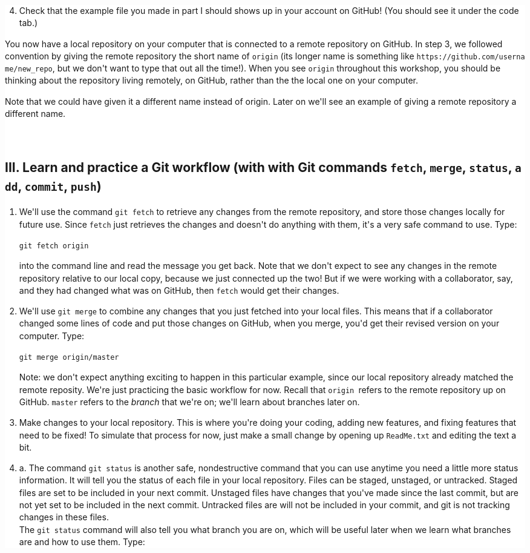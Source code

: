 4. Check that the example file you made in part I should shows up in your account on GitHub! (You should see it under the code tab.)

You now have a local repository on your computer that is connected to a remote repository on GitHub.
In step 3, we followed convention by giving the remote repository the short name of `origin` (its longer name is something like `https://github.com/username/new_repo`, but we don't want to type that out all the time!). When you see `origin` throughout this workshop, you should be thinking about the repository living remotely, on GitHub, rather than the the local one on your computer.

Note that we could have given it a different name instead of origin. Later on we'll see an example of giving a remote repository a different name.

<div style="page-break-after: always;"></div>
<br>

## III. Learn and practice a Git workflow (with with Git commands `fetch`, `merge`, `status`, `add`, `commit`, `push`)

1. We'll use the command `git fetch` to retrieve any changes from the remote repository, and store those changes locally for future use.
Since `fetch` just retrieves the changes and doesn't do anything with them, it's a very safe command to use.  Type:

   `git fetch origin` 

   into the command line and read the message you get back.
   Note that we don't expect to see any changes in the remote repository relative to our local copy, because we just connected up the two!  But if we were working with 
   a collaborator, say, and they had changed what was on GitHub, then `fetch` would get their changes.

2. We'll use `git merge` to combine any changes that you just fetched into your local files.  This means that if a collaborator changed some lines of code and put those changes on GitHub,
when you merge, you'd get their revised version on your computer. Type:

    `git merge origin/master`

    Note: we don't expect anything exciting to happen in this particular example, since our local repository already matched the remote reposity.  We're just practicing the basic workflow for now.
    Recall that `origin `refers to the remote repository up on GitHub.  `master` refers to the *branch* that we're on; we'll learn about branches later on.

3. Make changes to your local repository.  This is where you're doing your coding, adding new features, and fixing features that need to be fixed!  To simulate that process for now, just make a small change by opening up `ReadMe.txt` and editing the text a bit.

4. a. The command `git status` is another safe, nondestructive command that you can use anytime you need a little more status information.  It will tell you the status of each file in
your local repository.  Files can be staged, unstaged, or untracked.  Staged files are set to be included in your next commit.  Unstaged files have changes that you've made since the last commit, but are not yet set to be included in the next commit.  Untracked files are will not be included in your commit, and git is not tracking changes in these files.  
The `git status` command will also tell you what branch you are on, which will be useful later when we learn what branches are and how to use them.
Type:
